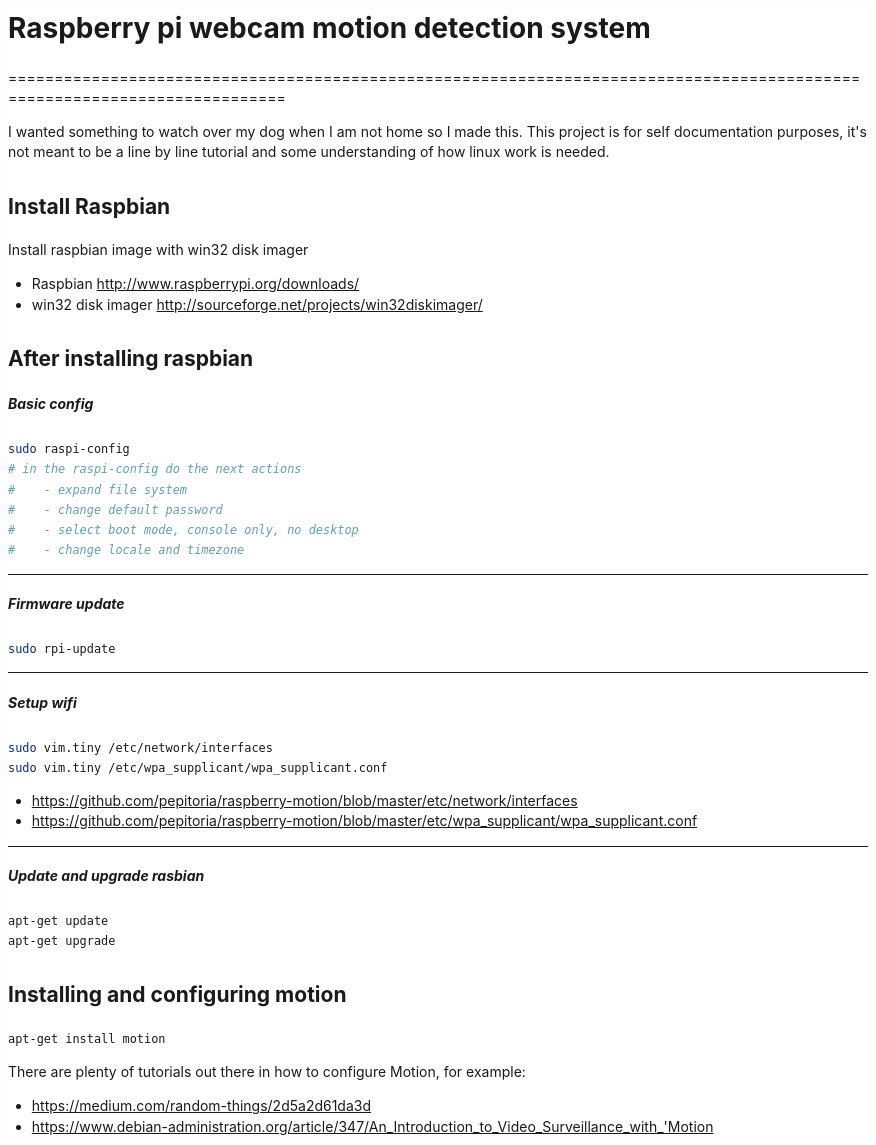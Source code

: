Raspberry pi webcam motion detection system
===========================================
==========================================================================================================================


I wanted something to watch over my dog when I am not home so I made this. This project is for self documentation purposes, it's not meant to be a line by line tutorial and some understanding of how linux work is needed.


Install Raspbian
----------------

Install raspbian image with win32 disk imager
* Raspbian http://www.raspberrypi.org/downloads/
* win32 disk imager http://sourceforge.net/projects/win32diskimager/

After installing raspbian
-------------------------

##### Basic config
```sh
sudo raspi-config
# in the raspi-config do the next actions
#    - expand file system
#    - change default password
#    - select boot mode, console only, no desktop
#    - change locale and timezone
```
-----
##### Firmware update
```sh
sudo rpi-update
```
-----
##### Setup wifi
```sh
sudo vim.tiny /etc/network/interfaces
sudo vim.tiny /etc/wpa_supplicant/wpa_supplicant.conf
```
* https://github.com/pepitoria/raspberry-motion/blob/master/etc/network/interfaces
* https://github.com/pepitoria/raspberry-motion/blob/master/etc/wpa_supplicant/wpa_supplicant.conf

-----
##### Update and upgrade rasbian
```sh
apt-get update
apt-get upgrade
```

Installing and configuring motion 
---------------------------------
```sh
apt-get install motion
```
There are plenty of tutorials out there in how to configure Motion, for example:
 * https://medium.com/random-things/2d5a2d61da3d
 * https://www.debian-administration.org/article/347/An_Introduction_to_Video_Surveillance_with_'Motion
